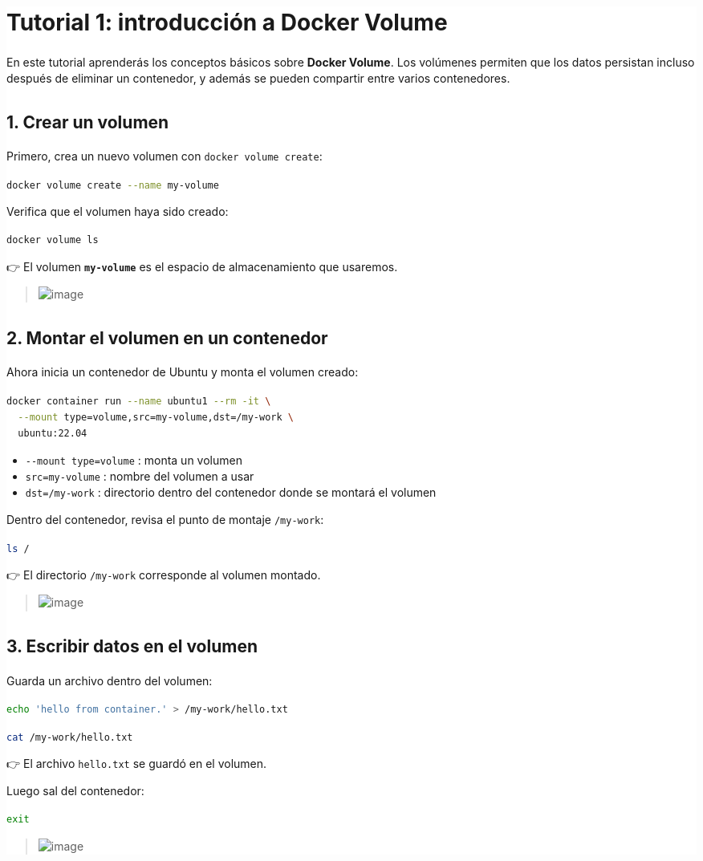 # Tutorial 1: introducción a Docker Volume

En este tutorial aprenderás los conceptos básicos sobre **Docker Volume**.
Los volúmenes permiten que los datos persistan incluso después de eliminar un contenedor, y además se pueden compartir entre varios contenedores.

## 1. Crear un volumen

Primero, crea un nuevo volumen con `docker volume create`:
```bash
docker volume create --name my-volume
```
Verifica que el volumen haya sido creado:
```bash
docker volume ls
```
👉 El volumen **`my-volume`** es el espacio de almacenamiento que usaremos.
> <img width="739" height="182" alt="image" src="https://github.com/user-attachments/assets/85218d5c-7cab-4c7b-95c1-7cf91294423a" />

## 2. Montar el volumen en un contenedor
Ahora inicia un contenedor de Ubuntu y monta el volumen creado:
```bash
docker container run --name ubuntu1 --rm -it \
  --mount type=volume,src=my-volume,dst=/my-work \
  ubuntu:22.04
```
* `--mount type=volume` : monta un volumen
* `src=my-volume` : nombre del volumen a usar
* `dst=/my-work` : directorio dentro del contenedor donde se montará el volumen

Dentro del contenedor, revisa el punto de montaje `/my-work`:
```bash
ls /
```
👉 El directorio `/my-work` corresponde al volumen montado.
> <img width="718" height="139" alt="image" src="https://github.com/user-attachments/assets/5ec16289-8817-49b6-8fd0-b1c2e8f731ac" />

## 3. Escribir datos en el volumen
Guarda un archivo dentro del volumen:
```bash
echo 'hello from container.' > /my-work/hello.txt
```
```bash
cat /my-work/hello.txt
```
👉 El archivo `hello.txt` se guardó en el volumen.

Luego sal del contenedor:
```bash
exit
```
> <img width="698" height="241" alt="image" src="https://github.com/user-attachments/assets/d7f98cfe-bf0a-4d0c-a451-3b58854ce16d" />

